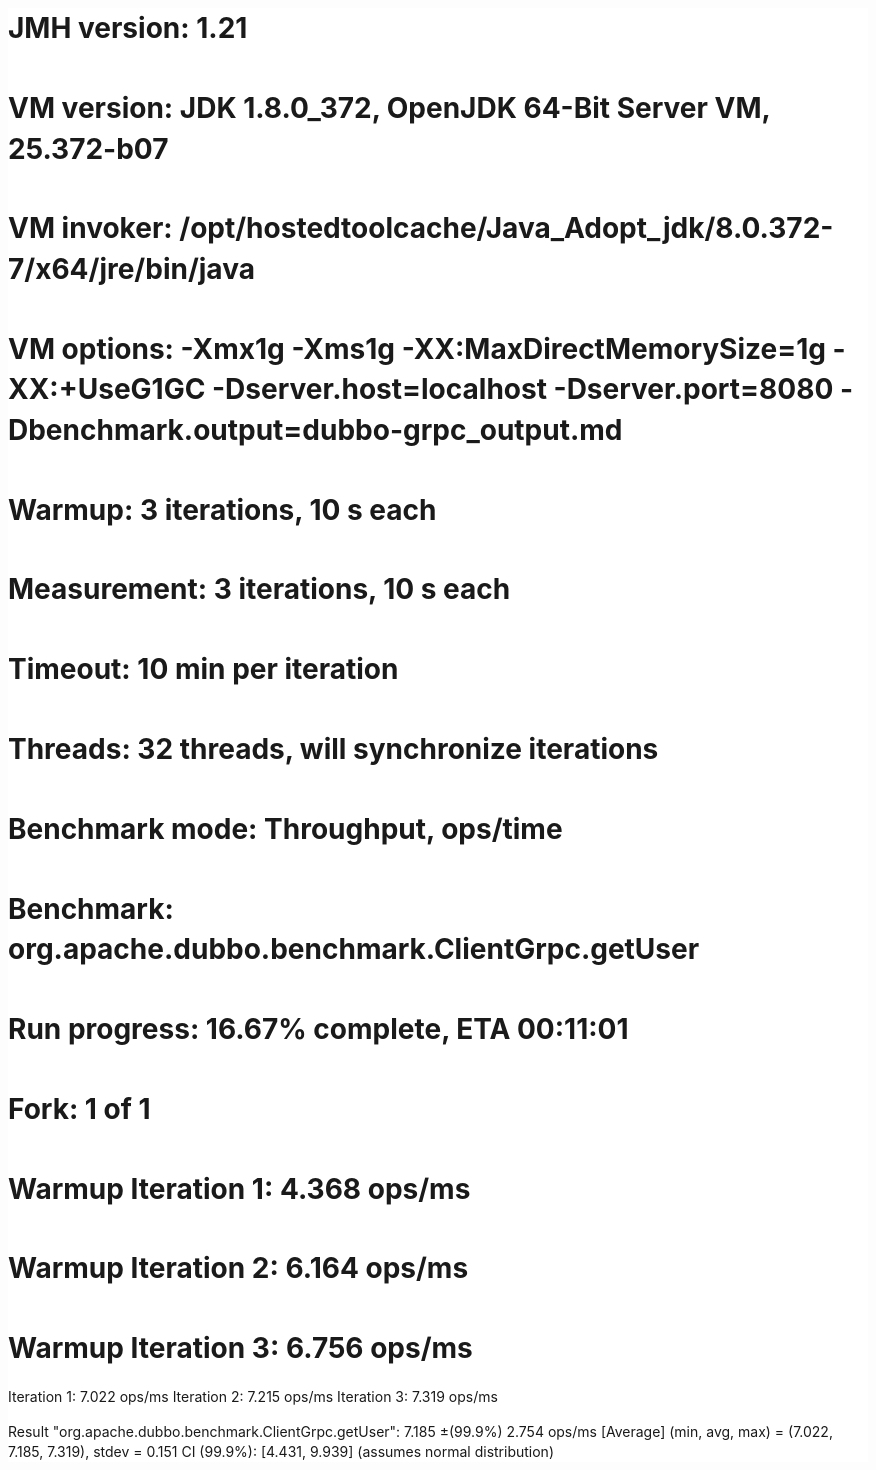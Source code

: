 
# JMH version: 1.21
# VM version: JDK 1.8.0_372, OpenJDK 64-Bit Server VM, 25.372-b07
# VM invoker: /opt/hostedtoolcache/Java_Adopt_jdk/8.0.372-7/x64/jre/bin/java
# VM options: -Xmx1g -Xms1g -XX:MaxDirectMemorySize=1g -XX:+UseG1GC -Dserver.host=localhost -Dserver.port=8080 -Dbenchmark.output=dubbo-grpc_output.md
# Warmup: 3 iterations, 10 s each
# Measurement: 3 iterations, 10 s each
# Timeout: 10 min per iteration
# Threads: 32 threads, will synchronize iterations
# Benchmark mode: Throughput, ops/time
# Benchmark: org.apache.dubbo.benchmark.ClientGrpc.getUser

# Run progress: 16.67% complete, ETA 00:11:01
# Fork: 1 of 1
# Warmup Iteration   1: 4.368 ops/ms
# Warmup Iteration   2: 6.164 ops/ms
# Warmup Iteration   3: 6.756 ops/ms
Iteration   1: 7.022 ops/ms
Iteration   2: 7.215 ops/ms
Iteration   3: 7.319 ops/ms


Result "org.apache.dubbo.benchmark.ClientGrpc.getUser":
  7.185 ±(99.9%) 2.754 ops/ms [Average]
  (min, avg, max) = (7.022, 7.185, 7.319), stdev = 0.151
  CI (99.9%): [4.431, 9.939] (assumes normal distribution)

